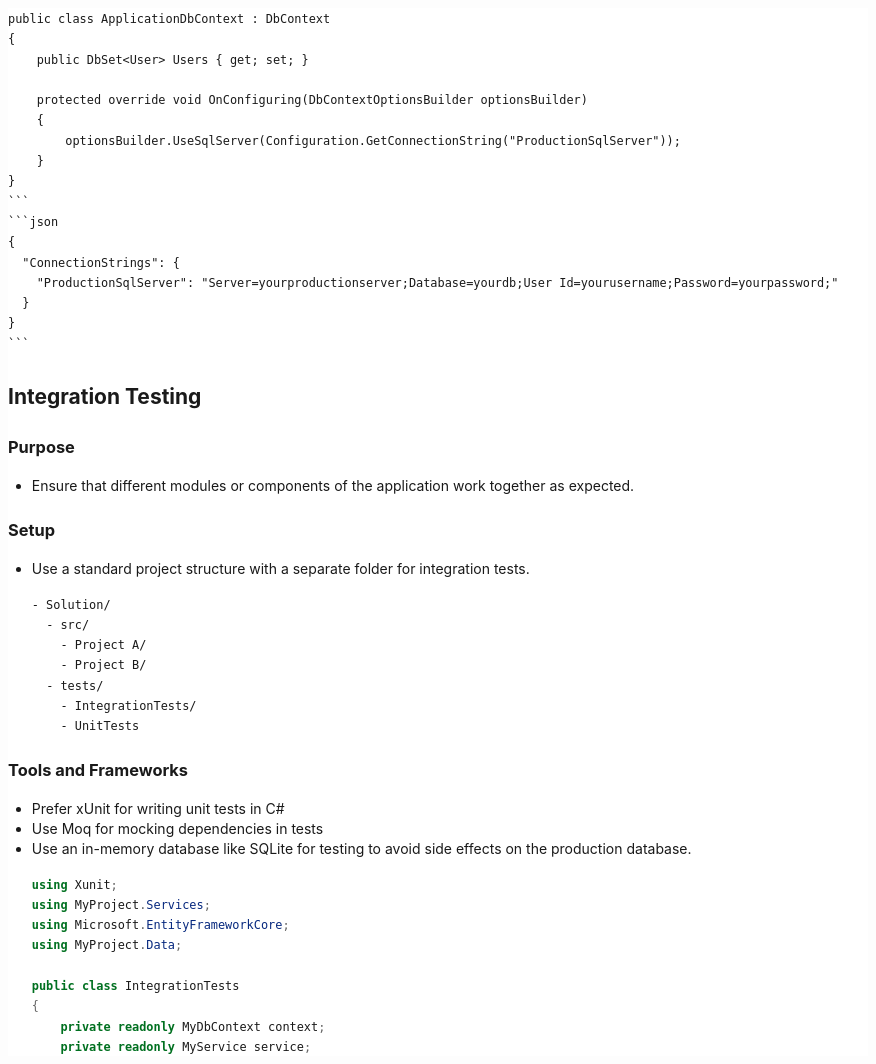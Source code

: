     public class ApplicationDbContext : DbContext
    {
        public DbSet<User> Users { get; set; }

        protected override void OnConfiguring(DbContextOptionsBuilder optionsBuilder)
        {
            optionsBuilder.UseSqlServer(Configuration.GetConnectionString("ProductionSqlServer"));
        }
    }
    ```
    ```json
    {
      "ConnectionStrings": {
        "ProductionSqlServer": "Server=yourproductionserver;Database=yourdb;User Id=yourusername;Password=yourpassword;"
      }
    }
    ```

## Integration Testing
### Purpose
- Ensure that different modules or components of the application work together as expected.

### Setup
- Use a standard project structure with a separate folder for integration tests.
    ```
    - Solution/
      - src/
        - Project A/
        - Project B/ 
      - tests/
        - IntegrationTests/
        - UnitTests 
    ```

### Tools and Frameworks
- Prefer xUnit for writing unit tests in C#
- Use Moq for mocking dependencies in tests
- Use an in-memory database like SQLite for testing to avoid side effects on the production database.
    ```csharp
    using Xunit;
    using MyProject.Services;
    using Microsoft.EntityFrameworkCore;
    using MyProject.Data;

    public class IntegrationTests
    {
        private readonly MyDbContext context;
        private readonly MyService service;
